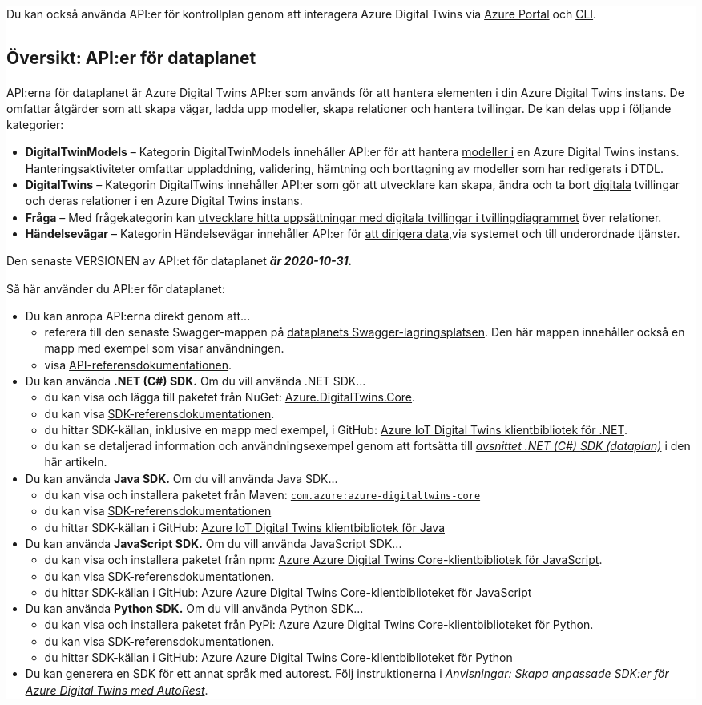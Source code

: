 Du kan också använda API:er för kontrollplan genom att interagera Azure Digital Twins via [Azure Portal](https://portal.azure.com) och [CLI](how-to-use-cli.md).

## <a name="overview-data-plane-apis"></a>Översikt: API:er för dataplanet

API:erna för dataplanet är Azure Digital Twins API:er som används för att hantera elementen i din Azure Digital Twins instans. De omfattar åtgärder som att skapa vägar, ladda upp modeller, skapa relationer och hantera tvillingar. De kan delas upp i följande kategorier:
* **DigitalTwinModels** – Kategorin DigitalTwinModels innehåller API:er för att hantera [modeller i](concepts-models.md) en Azure Digital Twins instans. Hanteringsaktiviteter omfattar uppladdning, validering, hämtning och borttagning av modeller som har redigerats i DTDL.
* **DigitalTwins** – Kategorin DigitalTwins innehåller API:er som gör att utvecklare kan skapa, ändra och ta bort [digitala](concepts-twins-graph.md) tvillingar och deras relationer i en Azure Digital Twins instans.
* **Fråga** – Med frågekategorin kan [utvecklare hitta uppsättningar med digitala tvillingar i tvillingdiagrammet](how-to-query-graph.md) över relationer.
* **Händelsevägar** – Kategorin Händelsevägar innehåller API:er för [att dirigera data,](concepts-route-events.md)via systemet och till underordnade tjänster.

Den senaste VERSIONEN av API:et för dataplanet _**är 2020-10-31.**_

Så här använder du API:er för dataplanet:
* Du kan anropa API:erna direkt genom att...
   - referera till den senaste Swagger-mappen på [dataplanets Swagger-lagringsplatsen](https://github.com/Azure/azure-rest-api-specs/tree/master/specification/digitaltwins/data-plane/Microsoft.DigitalTwins). Den här mappen innehåller också en mapp med exempel som visar användningen. 
   - visa [API-referensdokumentationen](/rest/api/azure-digitaltwins/).
* Du kan använda **.NET (C#) SDK.** Om du vill använda .NET SDK...
   - du kan visa och lägga till paketet från NuGet: [Azure.DigitalTwins.Core](https://www.nuget.org/packages/Azure.DigitalTwins.Core). 
   - du kan visa [SDK-referensdokumentationen](/dotnet/api/overview/azure/digitaltwins/client).
   - du hittar SDK-källan, inklusive en mapp med exempel, i GitHub: [Azure IoT Digital Twins klientbibliotek för .NET](https://github.com/Azure/azure-sdk-for-net/tree/master/sdk/digitaltwins/Azure.DigitalTwins.Core). 
   - du kan se detaljerad information och användningsexempel genom att fortsätta till [*avsnittet .NET (C#) SDK (dataplan)*](#net-c-sdk-data-plane) i den här artikeln.
* Du kan använda **Java SDK.** Om du vill använda Java SDK...
   - du kan visa och installera paketet från Maven: [`com.azure:azure-digitaltwins-core`](https://search.maven.org/artifact/com.azure/azure-digitaltwins-core/1.0.0/jar)
   - du kan visa [SDK-referensdokumentationen](/java/api/overview/azure/digitaltwins/client)
   - du hittar SDK-källan i GitHub: [Azure IoT Digital Twins klientbibliotek för Java](https://github.com/Azure/azure-sdk-for-java/tree/master/sdk/digitaltwins/azure-digitaltwins-core)
* Du kan använda **JavaScript SDK.** Om du vill använda JavaScript SDK...
   - du kan visa och installera paketet från npm: [Azure Azure Digital Twins Core-klientbibliotek för JavaScript](https://www.npmjs.com/package/@azure/digital-twins-core).
   - du kan visa [SDK-referensdokumentationen](/javascript/api/@azure/digital-twins-core/).
   - du hittar SDK-källan i GitHub: [Azure Azure Digital Twins Core-klientbiblioteket för JavaScript](https://github.com/Azure/azure-sdk-for-js/tree/master/sdk/digitaltwins/digital-twins-core)
* Du kan använda **Python SDK.** Om du vill använda Python SDK...
   - du kan visa och installera paketet från PyPi: [Azure Azure Digital Twins Core-klientbiblioteket för Python](https://pypi.org/project/azure-digitaltwins-core/).
   - du kan visa [SDK-referensdokumentationen](/python/api/azure-digitaltwins-core/azure.digitaltwins.core).
   - du hittar SDK-källan i GitHub: [Azure Azure Digital Twins Core-klientbiblioteket för Python](https://github.com/Azure/azure-sdk-for-python/tree/master/sdk/digitaltwins/azure-digitaltwins-core)
* Du kan generera en SDK för ett annat språk med autorest. Följ instruktionerna i [*Anvisningar: Skapa anpassade SDK:er för Azure Digital Twins med AutoRest*](how-to-create-custom-sdks.md).
